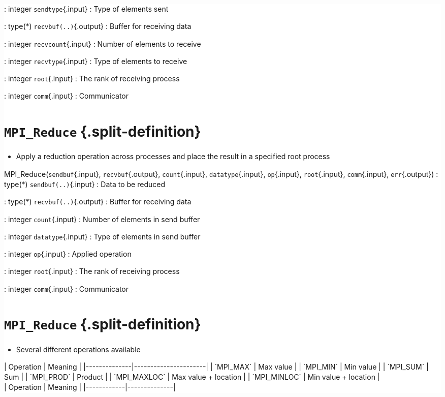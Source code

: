   : integer `sendtype`{.input}
    : Type of elements sent

  : type(\*) `recvbuf(..)`{.output}
    : Buffer for receiving data

  : integer `recvcount`{.input}
    : Number of elements to receive

  : integer `recvtype`{.input}
    : Type of elements to receive

  : integer `root`{.input}
    : The rank of receiving process

  : integer `comm`{.input}
    : Communicator


# **``MPI_Reduce``** {.split-definition}


- Apply a reduction operation across processes and place the result in a specified root process

MPI_Reduce(`sendbuf`{.input}, `recvbuf`{.output}, `count`{.input}, `datatype`{.input}, `op`{.input}, `root`{.input}, `comm`{.input}, `err`{.output})
  : type(\*) `sendbuf(..)`{.input}
    : Data to be reduced

  : type(\*) `recvbuf(..)`{.output}
    : Buffer for receiving data

  : integer `count`{.input}
    : Number of elements in send buffer

  : integer `datatype`{.input}
    : Type of elements in send buffer

  : integer `op`{.input}
    : Applied operation

  : integer `root`{.input}
    : The rank of receiving process

  : integer `comm`{.input}
    : Communicator

# **``MPI_Reduce``** {.split-definition}

- Several different operations available


<div class=column>
| Operation    | Meaning              |
|--------------|----------------------|
| `MPI_MAX`    | Max value            |
| `MPI_MIN`    | Min value            |
| `MPI_SUM`    | Sum                  |
| `MPI_PROD`   | Product              |
| `MPI_MAXLOC` | Max value + location |
| `MPI_MINLOC` | Min value + location |
</div>
<div class=column>
| Operation  | Meaning      |
|------------|--------------|